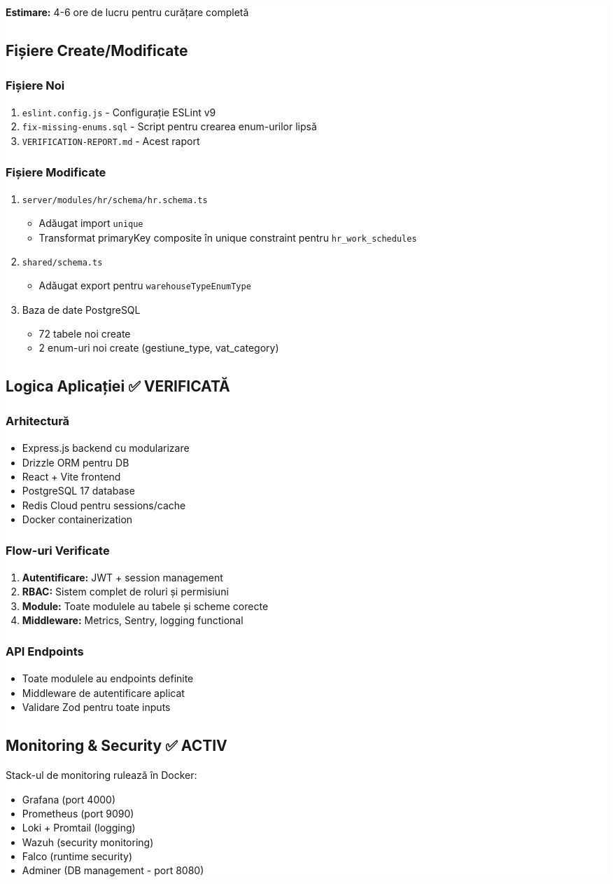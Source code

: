 **Estimare:** 4-6 ore de lucru pentru curățare completă

## Fișiere Create/Modificate

### Fișiere Noi
1. `eslint.config.js` - Configurație ESLint v9
2. `fix-missing-enums.sql` - Script pentru crearea enum-urilor lipsă
3. `VERIFICATION-REPORT.md` - Acest raport

### Fișiere Modificate
1. `server/modules/hr/schema/hr.schema.ts`
   - Adăugat import `unique`
   - Transformat primaryKey composite în unique constraint pentru `hr_work_schedules`

2. `shared/schema.ts`
   - Adăugat export pentru `warehouseTypeEnumType`

3. Baza de date PostgreSQL
   - 72 tabele noi create
   - 2 enum-uri noi create (gestiune_type, vat_category)

## Logica Aplicației ✅ VERIFICATĂ

### Arhitectură
- Express.js backend cu modularizare
- Drizzle ORM pentru DB
- React + Vite frontend
- PostgreSQL 17 database
- Redis Cloud pentru sessions/cache
- Docker containerization

### Flow-uri Verificate
1. **Autentificare:** JWT + session management
2. **RBAC:** Sistem complet de roluri și permisiuni
3. **Module:** Toate modulele au tabele și scheme corecte
4. **Middleware:** Metrics, Sentry, logging functional

### API Endpoints
- Toate modulele au endpoints definite
- Middleware de autentificare aplicat
- Validare Zod pentru toate inputs

## Monitoring & Security ✅ ACTIV

Stack-ul de monitoring rulează în Docker:
- Grafana (port 4000)
- Prometheus (port 9090)
- Loki + Promtail (logging)
- Wazuh (security monitoring)
- Falco (runtime security)
- Adminer (DB management - port 8080)
